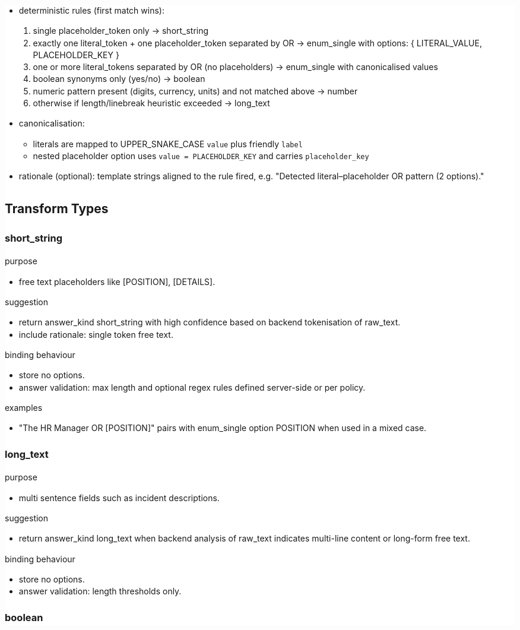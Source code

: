 * deterministic rules (first match wins):

  1. single placeholder_token only → short_string
  2. exactly one literal_token + one placeholder_token separated by OR → enum_single with options: { LITERAL_VALUE, PLACEHOLDER_KEY }
  3. one or more literal_tokens separated by OR (no placeholders) → enum_single with canonicalised values
  4. boolean synonyms only (yes/no) → boolean
  5. numeric pattern present (digits, currency, units) and not matched above → number
  6. otherwise if length/linebreak heuristic exceeded → long_text

* canonicalisation:

  * literals are mapped to UPPER_SNAKE_CASE `value` plus friendly `label`
  * nested placeholder option uses `value = PLACEHOLDER_KEY` and carries `placeholder_key`

* rationale (optional): template strings aligned to the rule fired, e.g. "Detected literal–placeholder OR pattern (2 options)."

## Transform Types

### short_string

purpose

* free text placeholders like [POSITION], [DETAILS].

suggestion

* return answer_kind short_string with high confidence based on backend tokenisation of raw_text.
* include rationale: single token free text.

binding behaviour

* store no options.
* answer validation: max length and optional regex rules defined server-side or per policy.

examples

* "The HR Manager OR [POSITION]" pairs with enum_single option POSITION when used in a mixed case.

### long_text

purpose

* multi sentence fields such as incident descriptions.

suggestion

* return answer_kind long_text when backend analysis of raw_text indicates multi-line content or long-form free text.

binding behaviour

* store no options.
* answer validation: length thresholds only.

### boolean
